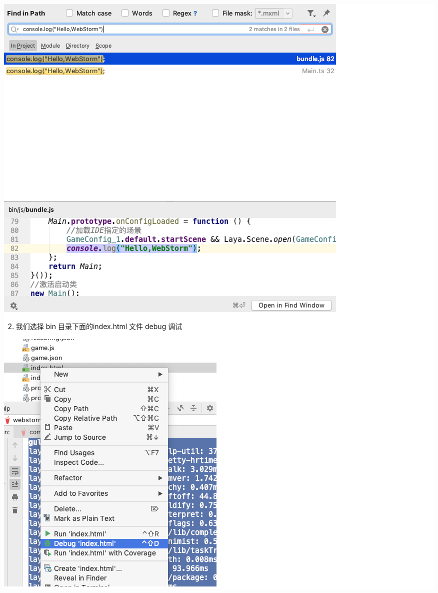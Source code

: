 ![image-20190302201733563](Webstorm如何配置Layabox2-0项目/image-20190302201733563.png)

2. 我们选择 bin 目录下面的index.html 文件 debug 调试

![image-20190302201842666](Webstorm如何配置Layabox2-0项目/image-20190302201842666.png)
